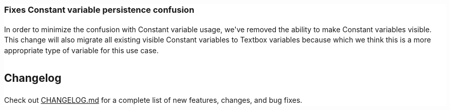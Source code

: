 ### Fixes Constant variable persistence confusion

In order to minimize the confusion with Constant variable usage, we've removed the ability to make Constant variables visible. This change will also migrate all existing visible Constant variables to Textbox variables because which we think this is a more appropriate type of variable for this use case.

## Changelog

Check out [CHANGELOG.md](https://github.com/metrics-dashboard/metrics-dashboard/blob/main/CHANGELOG.md) for a complete list of new features, changes, and bug fixes.
